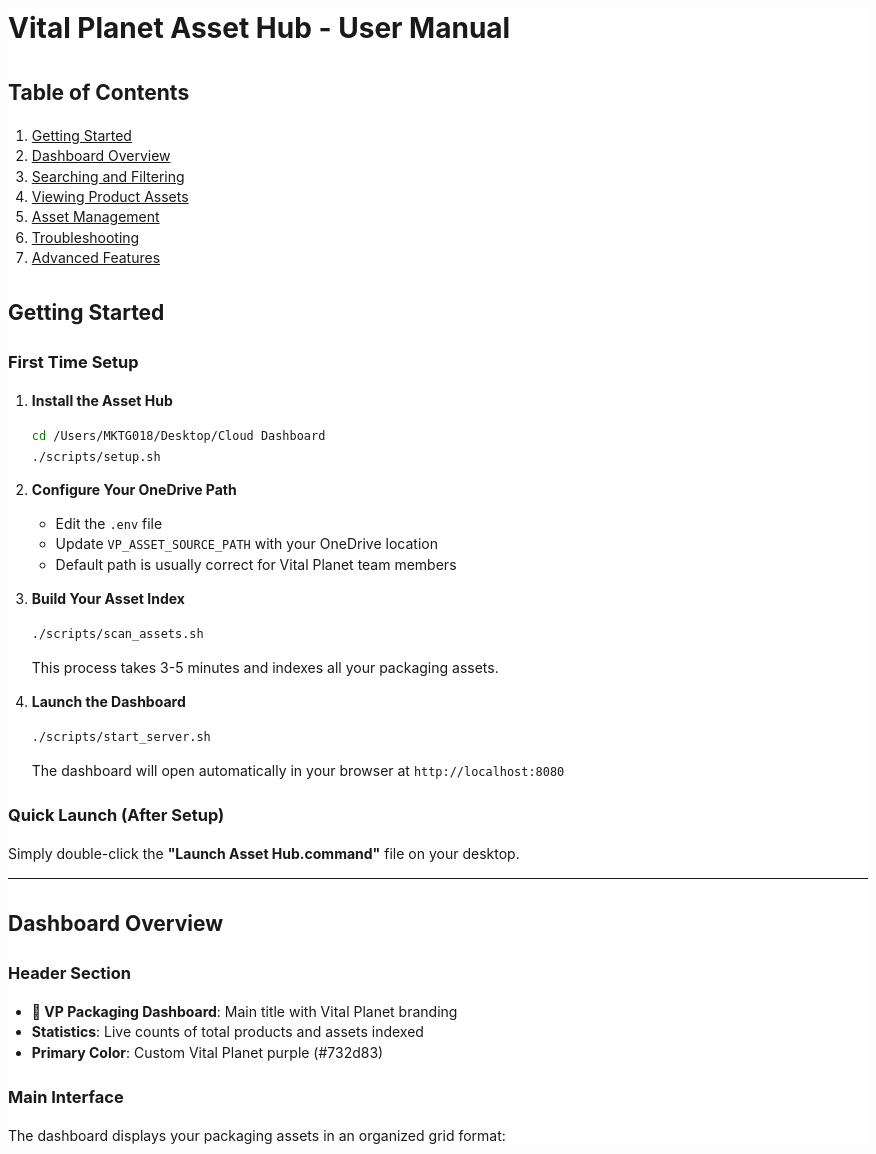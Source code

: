 # Vital Planet Asset Hub - User Manual

## Table of Contents
1. [Getting Started](#getting-started)
2. [Dashboard Overview](#dashboard-overview)
3. [Searching and Filtering](#searching-and-filtering)
4. [Viewing Product Assets](#viewing-product-assets)
5. [Asset Management](#asset-management)
6. [Troubleshooting](#troubleshooting)
7. [Advanced Features](#advanced-features)

## Getting Started

### First Time Setup
1. **Install the Asset Hub**
   ```bash
   cd /Users/MKTG018/Desktop/Cloud Dashboard
   ./scripts/setup.sh
   ```

2. **Configure Your OneDrive Path**
   - Edit the `.env` file
   - Update `VP_ASSET_SOURCE_PATH` with your OneDrive location
   - Default path is usually correct for Vital Planet team members

3. **Build Your Asset Index**
   ```bash
   ./scripts/scan_assets.sh
   ```
   This process takes 3-5 minutes and indexes all your packaging assets.

4. **Launch the Dashboard**
   ```bash
   ./scripts/start_server.sh
   ```
   The dashboard will open automatically in your browser at `http://localhost:8080`

### Quick Launch (After Setup)
Simply double-click the **"Launch Asset Hub.command"** file on your desktop.

---

## Dashboard Overview

### Header Section
- **🌱 VP Packaging Dashboard**: Main title with Vital Planet branding
- **Statistics**: Live counts of total products and assets indexed
- **Primary Color**: Custom Vital Planet purple (#732d83)

### Main Interface
The dashboard displays your packaging assets in an organized grid format:
